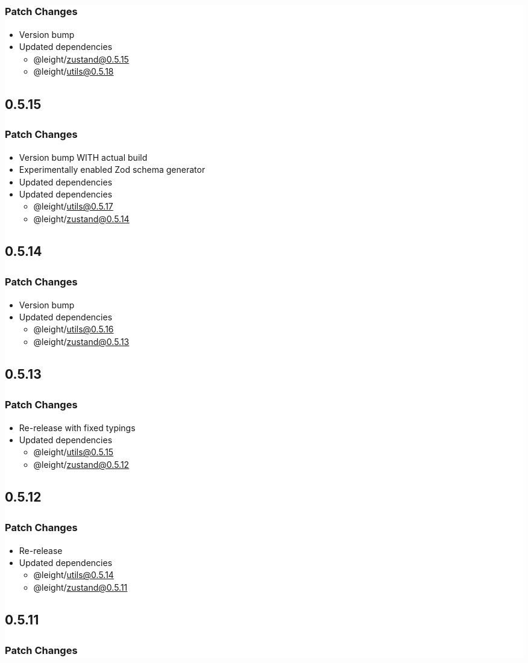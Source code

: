 ### Patch Changes

- Version bump
- Updated dependencies
    - @leight/zustand@0.5.15
    - @leight/utils@0.5.18

## 0.5.15

### Patch Changes

- Version bump WITH actual build
- Experimentally enabled Zod schema generator
- Updated dependencies
- Updated dependencies
    - @leight/utils@0.5.17
    - @leight/zustand@0.5.14

## 0.5.14

### Patch Changes

- Version bump
- Updated dependencies
    - @leight/utils@0.5.16
    - @leight/zustand@0.5.13

## 0.5.13

### Patch Changes

- Re-release with fixed typings
- Updated dependencies
    - @leight/utils@0.5.15
    - @leight/zustand@0.5.12

## 0.5.12

### Patch Changes

- Re-release
- Updated dependencies
    - @leight/utils@0.5.14
    - @leight/zustand@0.5.11

## 0.5.11

### Patch Changes
